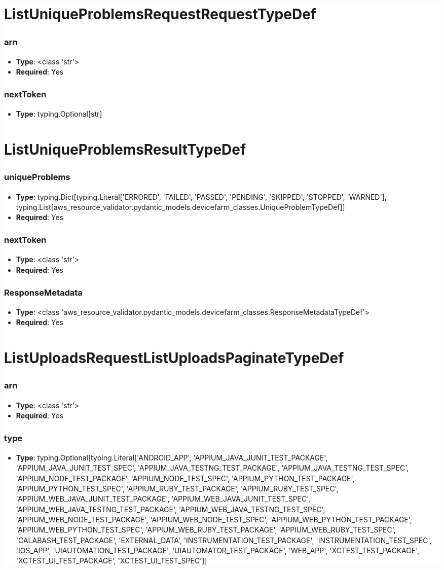 
# ListUniqueProblemsRequestRequestTypeDef

### arn
- **Type**: <class 'str'>
- **Required**: Yes

### nextToken
- **Type**: typing.Optional[str]


# ListUniqueProblemsResultTypeDef

### uniqueProblems
- **Type**: typing.Dict[typing.Literal['ERRORED', 'FAILED', 'PASSED', 'PENDING', 'SKIPPED', 'STOPPED', 'WARNED'], typing.List[aws_resource_validator.pydantic_models.devicefarm_classes.UniqueProblemTypeDef]]
- **Required**: Yes

### nextToken
- **Type**: <class 'str'>
- **Required**: Yes

### ResponseMetadata
- **Type**: <class 'aws_resource_validator.pydantic_models.devicefarm_classes.ResponseMetadataTypeDef'>
- **Required**: Yes


# ListUploadsRequestListUploadsPaginateTypeDef

### arn
- **Type**: <class 'str'>
- **Required**: Yes

### type
- **Type**: typing.Optional[typing.Literal['ANDROID_APP', 'APPIUM_JAVA_JUNIT_TEST_PACKAGE', 'APPIUM_JAVA_JUNIT_TEST_SPEC', 'APPIUM_JAVA_TESTNG_TEST_PACKAGE', 'APPIUM_JAVA_TESTNG_TEST_SPEC', 'APPIUM_NODE_TEST_PACKAGE', 'APPIUM_NODE_TEST_SPEC', 'APPIUM_PYTHON_TEST_PACKAGE', 'APPIUM_PYTHON_TEST_SPEC', 'APPIUM_RUBY_TEST_PACKAGE', 'APPIUM_RUBY_TEST_SPEC', 'APPIUM_WEB_JAVA_JUNIT_TEST_PACKAGE', 'APPIUM_WEB_JAVA_JUNIT_TEST_SPEC', 'APPIUM_WEB_JAVA_TESTNG_TEST_PACKAGE', 'APPIUM_WEB_JAVA_TESTNG_TEST_SPEC', 'APPIUM_WEB_NODE_TEST_PACKAGE', 'APPIUM_WEB_NODE_TEST_SPEC', 'APPIUM_WEB_PYTHON_TEST_PACKAGE', 'APPIUM_WEB_PYTHON_TEST_SPEC', 'APPIUM_WEB_RUBY_TEST_PACKAGE', 'APPIUM_WEB_RUBY_TEST_SPEC', 'CALABASH_TEST_PACKAGE', 'EXTERNAL_DATA', 'INSTRUMENTATION_TEST_PACKAGE', 'INSTRUMENTATION_TEST_SPEC', 'IOS_APP', 'UIAUTOMATION_TEST_PACKAGE', 'UIAUTOMATOR_TEST_PACKAGE', 'WEB_APP', 'XCTEST_TEST_PACKAGE', 'XCTEST_UI_TEST_PACKAGE', 'XCTEST_UI_TEST_SPEC']]
